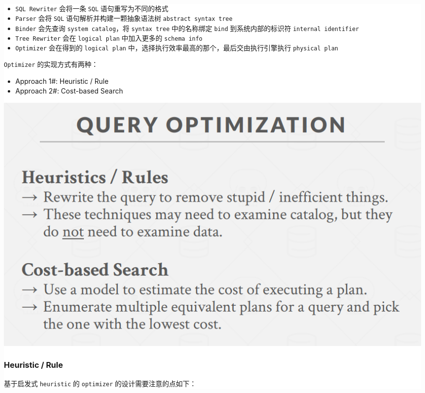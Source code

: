 * `SQL Rewriter` 会将一条 `SQL` 语句重写为不同的格式
* `Parser` 会将 `SQL` 语句解析并构建一颗抽象语法树 `abstract syntax tree`
* `Binder` 会先查询 `system catalog`，将 `syntax tree` 中的名称绑定 `bind` 到系统内部的标识符 `internal identifier`
* `Tree Rewriter` 会在 `logical plan` 中加入更多的 `schema info`
* `Optimizer` 会在得到的 `logical plan` 中，选择执行效率最高的那个，最后交由执行引擎执行 `physical plan`

`Optimizer` 的实现方式有两种：

* Approach 1#: Heuristic / Rule
* Approach 2#: Cost-based Search

![QueryOptimization](./img/QueryOptimization.png)

### Heuristic / Rule

基于启发式 `heuristic` 的 `optimizer` 的设计需要注意的点如下：
